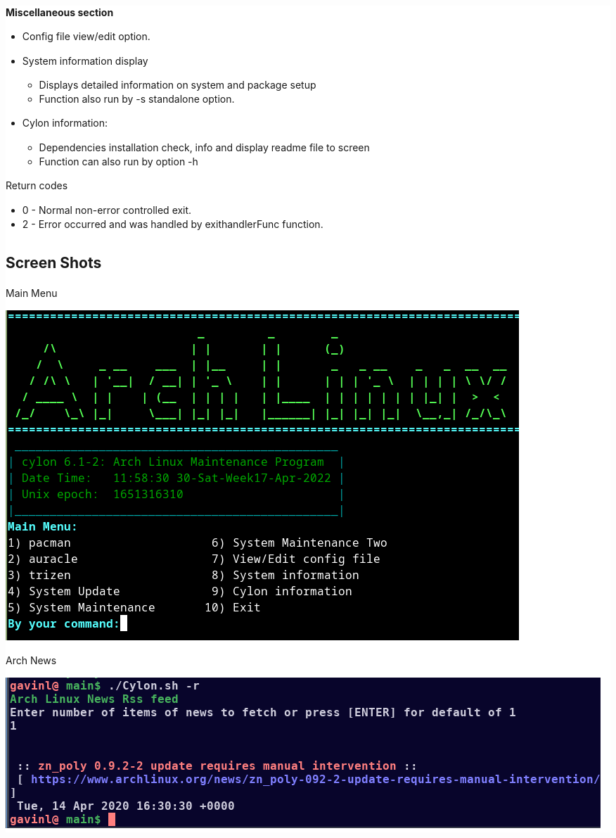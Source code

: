 **Miscellaneous section**

* Config file view/edit option.

* System information display
	* Displays detailed information on system and package setup
	* Function also run by -s standalone option.

* Cylon information: 
	* Dependencies installation check, info and display readme file to screen 
	* Function can also run by option -h 

Return codes

* 0 - Normal non-error controlled exit.
* 2 - Error occurred and was handled by exithandlerFunc function. 

Screen Shots
-------------------------

Main Menu

![main menu](https://raw.githubusercontent.com/gavinlyonsrepo/cylon/master/documentation/screenshots/main_menu2.png)

Arch News

![Arch News](https://raw.githubusercontent.com/gavinlyonsrepo/cylon/master/documentation/screenshots/arch_news_RSS.png)
